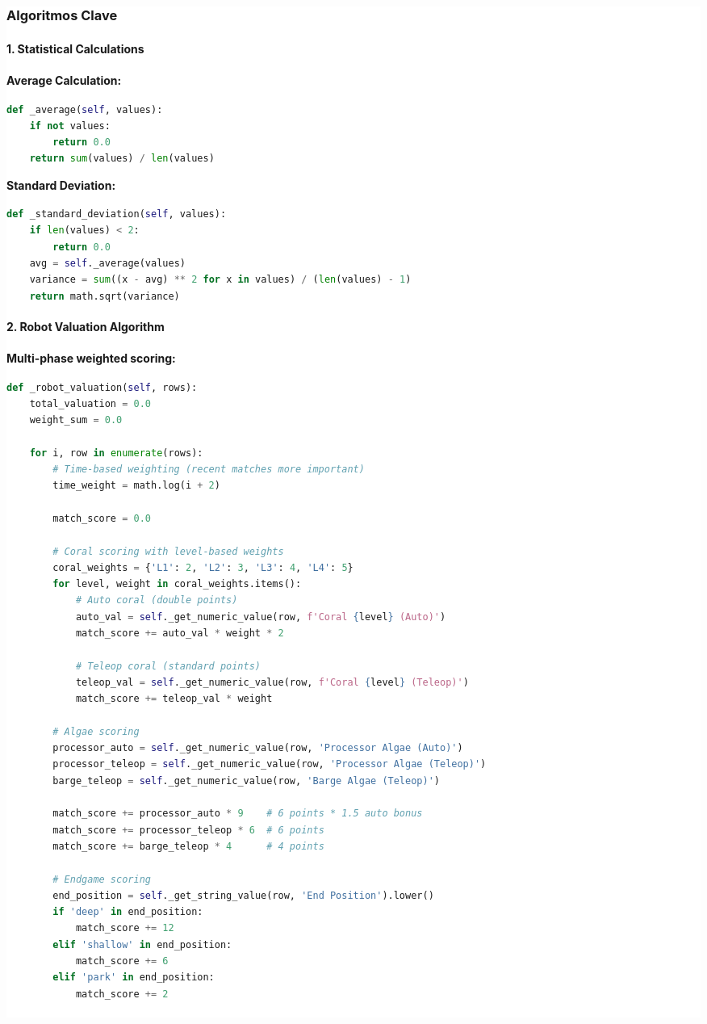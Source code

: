 ### Algoritmos Clave

#### 1. Statistical Calculations

**Average Calculation:**
```python
def _average(self, values):
    if not values:
        return 0.0
    return sum(values) / len(values)
```

**Standard Deviation:**
```python
def _standard_deviation(self, values):
    if len(values) < 2:
        return 0.0
    avg = self._average(values)
    variance = sum((x - avg) ** 2 for x in values) / (len(values) - 1)
    return math.sqrt(variance)
```

#### 2. Robot Valuation Algorithm

**Multi-phase weighted scoring:**
```python
def _robot_valuation(self, rows):
    total_valuation = 0.0
    weight_sum = 0.0
    
    for i, row in enumerate(rows):
        # Time-based weighting (recent matches more important)
        time_weight = math.log(i + 2)
        
        match_score = 0.0
        
        # Coral scoring with level-based weights
        coral_weights = {'L1': 2, 'L2': 3, 'L3': 4, 'L4': 5}
        for level, weight in coral_weights.items():
            # Auto coral (double points)
            auto_val = self._get_numeric_value(row, f'Coral {level} (Auto)')
            match_score += auto_val * weight * 2
            
            # Teleop coral (standard points)
            teleop_val = self._get_numeric_value(row, f'Coral {level} (Teleop)')
            match_score += teleop_val * weight
        
        # Algae scoring
        processor_auto = self._get_numeric_value(row, 'Processor Algae (Auto)')
        processor_teleop = self._get_numeric_value(row, 'Processor Algae (Teleop)')
        barge_teleop = self._get_numeric_value(row, 'Barge Algae (Teleop)')
        
        match_score += processor_auto * 9    # 6 points * 1.5 auto bonus
        match_score += processor_teleop * 6  # 6 points
        match_score += barge_teleop * 4      # 4 points
        
        # Endgame scoring
        end_position = self._get_string_value(row, 'End Position').lower()
        if 'deep' in end_position:
            match_score += 12
        elif 'shallow' in end_position:
            match_score += 6
        elif 'park' in end_position:
            match_score += 2
        
```